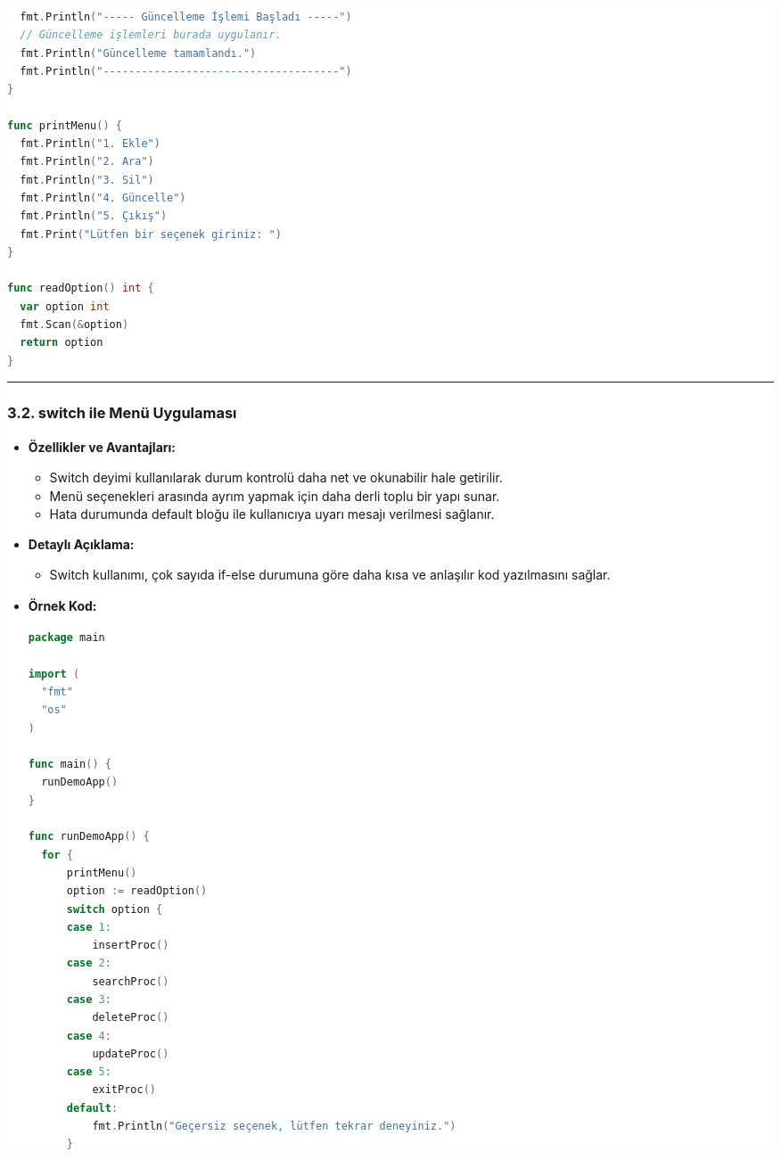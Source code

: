   ```go
  	fmt.Println("----- Güncelleme İşlemi Başladı -----")
  	// Güncelleme işlemleri burada uygulanır.
  	fmt.Println("Güncelleme tamamlandı.")
  	fmt.Println("-------------------------------------")
  }

  func printMenu() {
  	fmt.Println("1. Ekle")
  	fmt.Println("2. Ara")
  	fmt.Println("3. Sil")
  	fmt.Println("4. Güncelle")
  	fmt.Println("5. Çıkış")
  	fmt.Print("Lütfen bir seçenek giriniz: ")
  }

  func readOption() int {
  	var option int
  	fmt.Scan(&option)
  	return option
  }
  ```

---

### 3.2. switch ile Menü Uygulaması

- **Özellikler ve Avantajları:**
  - Switch deyimi kullanılarak durum kontrolü daha net ve okunabilir hale getirilir.
  - Menü seçenekleri arasında ayrım yapmak için daha derli toplu bir yapı sunar.
  - Hata durumunda default bloğu ile kullanıcıya uyarı mesajı verilmesi sağlanır.
- **Detaylı Açıklama:**
  - Switch kullanımı, çok sayıda if-else durumuna göre daha kısa ve anlaşılır kod yazılmasını sağlar.
- **Örnek Kod:**

  ```go
  package main

  import (
  	"fmt"
  	"os"
  )

  func main() {
  	runDemoApp()
  }

  func runDemoApp() {
  	for {
  		printMenu()
  		option := readOption()
  		switch option {
  		case 1:
  			insertProc()
  		case 2:
  			searchProc()
  		case 3:
  			deleteProc()
  		case 4:
  			updateProc()
  		case 5:
  			exitProc()
  		default:
  			fmt.Println("Geçersiz seçenek, lütfen tekrar deneyiniz.")
  		}
  ```